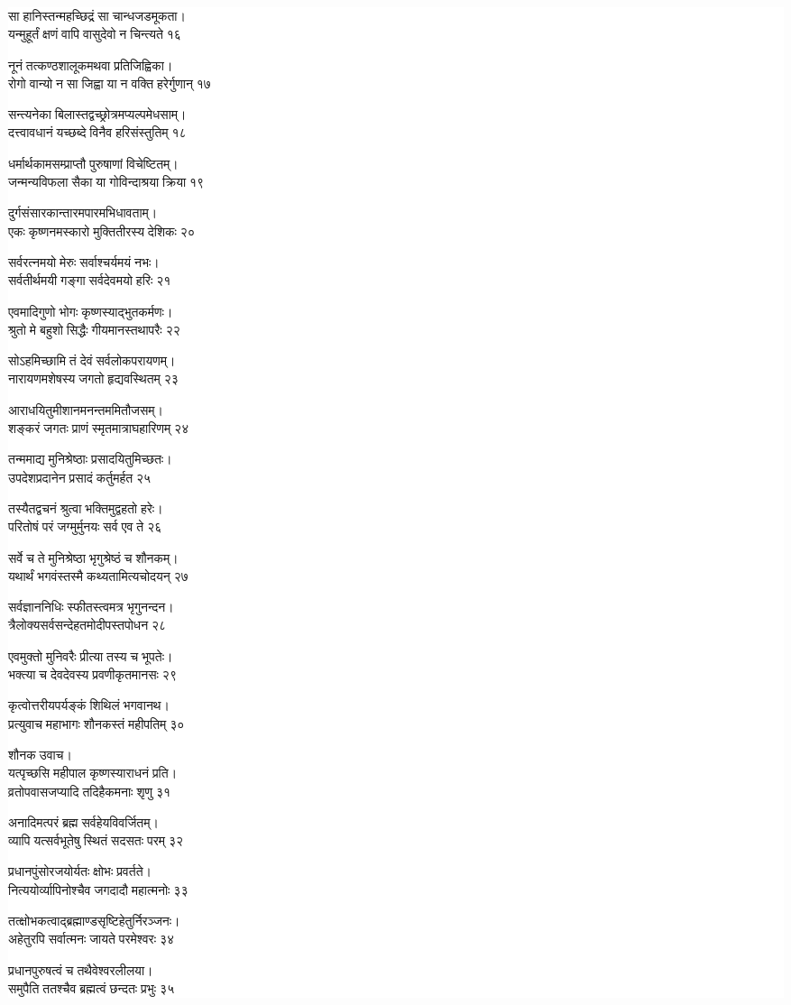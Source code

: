 सा हानिस्तन्महच्छिद्रं सा चान्धजडमूकता।  
यन्मुहूर्तं क्षणं वापि वासुदेवो न चिन्त्यते १६

नूनं तत्कण्ठशालूकमथवा प्रतिजिह्विका।  
रोगो वान्यो न सा जिह्वा या न वक्ति हरेर्गुणान् १७

सन्त्यनेका बिलास्तद्वच्छ्रोत्रमप्यल्पमेधसाम्।  
दत्त्वावधानं यच्छब्दे विनैव हरिसंस्तुतिम् १८

धर्मार्थकामसम्प्राप्तौ पुरुषाणां विचेष्टितम्।  
जन्मन्यविफला सैका या गोविन्दाश्रया क्रिया १९

दुर्गसंसारकान्तारमपारमभिधावताम्।  
एकः कृष्णनमस्कारो मुक्तितीरस्य देशिकः २०

सर्वरत्नमयो मेरुः सर्वाश्चर्यमयं नभः।  
सर्वतीर्थमयी गङ्गा सर्वदेवमयो हरिः २१

एवमादिगुणो भोगः कृष्णस्याद्भुतकर्मणः।  
श्रुतो मे बहुशो सिद्धैः गीयमानस्तथापरैः २२

सोऽहमिच्छामि तं देवं सर्वलोकपरायणम्।  
नारायणमशेषस्य जगतो हृद्यवस्थितम् २३

आराधयितुमीशानमनन्तममितौजसम्।  
शङ्करं जगतः प्राणं स्मृतमात्राघहारिणम् २४

तन्ममाद्य मुनिश्रेष्ठाः प्रसादयितुमिच्छतः।  
उपदेशप्रदानेन प्रसादं कर्तुमर्हत २५

तस्यैतद्वचनं श्रुत्वा भक्तिमुद्वहतो हरेः।  
परितोषं परं जग्मुर्मुनयः सर्व एव ते २६

सर्वे च ते मुनिश्रेष्ठा भृगुश्रेष्ठं च शौनकम्।  
यथार्थं भगवंस्तस्मै कथ्यतामित्यचोदयन् २७

सर्वज्ञाननिधिः स्फीतस्त्वमत्र भृगुनन्दन।  
त्रैलोक्यसर्वसन्देहतमोदीपस्तपोधन २८

एवमुक्तो मुनिवरैः प्रीत्या तस्य च भूपतेः।  
भक्त्या च देवदेवस्य प्रवणीकृतमानसः २९

कृत्वोत्तरीयपर्यङ्कं शिथिलं भगवानथ।  
प्रत्युवाच महाभागः शौनकस्तं महीपतिम् ३०

शौनक उवाच।  
यत्पृच्छसि महीपाल कृष्णस्याराधनं प्रति।  
व्रतोपवासजप्यादि तदिहैकमनाः शृणु ३१

अनादिमत्परं ब्रह्म सर्वहेयविवर्जितम्।  
व्यापि यत्सर्वभूतेषु स्थितं सदसतः परम् ३२

प्रधानपुंसोरजयोर्यतः क्षोभः प्रवर्तते।  
नित्ययोर्व्यापिनोश्चैव जगदादौ महात्मनोः ३३

तत्क्षोभकत्वाद्ब्रह्माण्डसृष्टिहेतुर्निरञ्जनः।  
अहेतुरपि सर्वात्मनः जायते परमेश्वरः ३४

प्रधानपुरुषत्वं च तथैवेश्वरलीलया।  
समुपैति ततश्चैव ब्रह्मत्वं छन्दतः प्रभुः ३५

